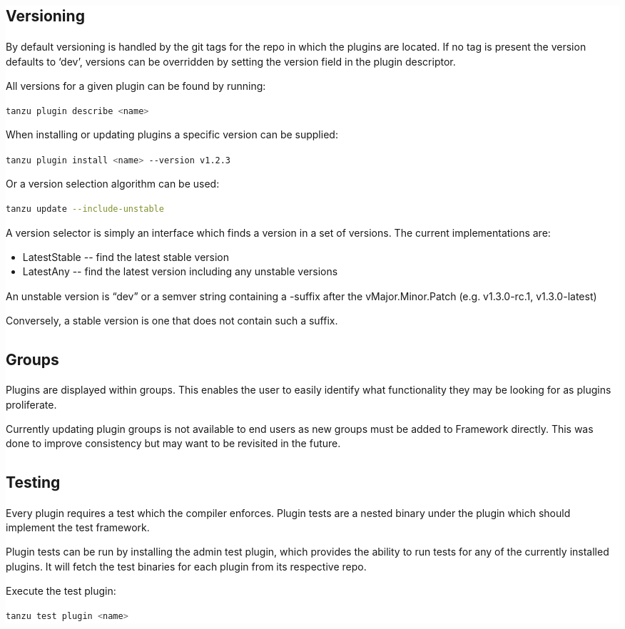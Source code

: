 ## Versioning

By default versioning is handled by the git tags for the repo in which the plugins are located. If no tag is present the version defaults to ‘dev’, versions can be overridden by setting the version field in the plugin descriptor.

All versions for a given plugin can be found by running:

```sh
tanzu plugin describe <name>
```

When installing or updating plugins a specific version can be supplied:

```sh
tanzu plugin install <name> --version v1.2.3
```

Or a version selection algorithm can be used:

```sh
tanzu update --include-unstable
```

A version selector is simply an interface which finds a version in a set of versions. The current implementations are:

* LatestStable -- find the latest stable version
* LatestAny -- find the latest version including any unstable versions

An unstable version is “dev” or a semver string containing a -suffix after the vMajor.Minor.Patch (e.g. v1.3.0-rc.1, v1.3.0-latest)

Conversely, a stable version is one that does not contain such a suffix.

## Groups

Plugins are displayed within groups. This enables the user to easily identify what functionality they may be looking for as plugins proliferate.

Currently updating plugin groups is not available to end users as new groups must be added to Framework directly. This was done to improve consistency but may want to be revisited in the future.

## Testing

Every plugin requires a test which the compiler enforces. Plugin tests are a nested binary under the plugin which should implement the test framework.

Plugin tests can be run by installing the admin test plugin, which provides the ability to run tests for any of the currently installed plugins. It will fetch the test binaries for each plugin from its respective repo.

Execute the test plugin:

```sh
tanzu test plugin <name>
```
